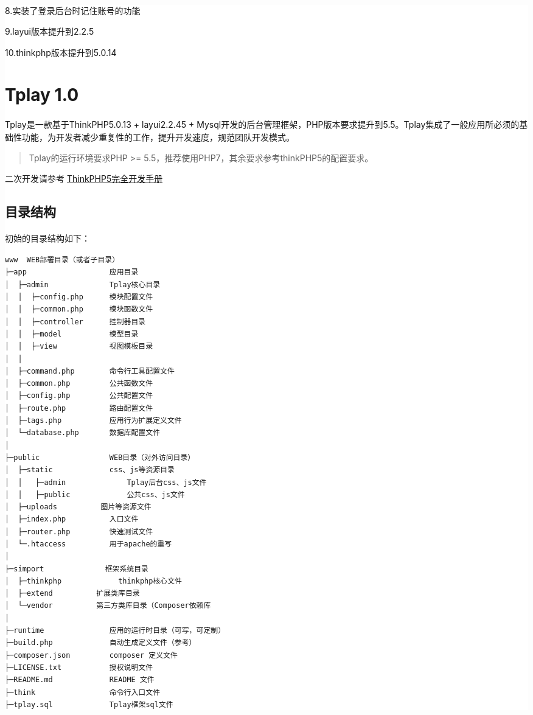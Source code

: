8.实装了登录后台时记住账号的功能

9.layui版本提升到2.2.5

10.thinkphp版本提升到5.0.14

Tplay 1.0
===============

Tplay是一款基于ThinkPHP5.0.13 + layui2.2.45 + Mysql开发的后台管理框架，PHP版本要求提升到5.5。Tplay集成了一般应用所必须的基础性功能，为开发者减少重复性的工作，提升开发速度，规范团队开发模式。

> Tplay的运行环境要求PHP >= 5.5，推荐使用PHP7，其余要求参考thinkPHP5的配置要求。

二次开发请参考 [ThinkPHP5完全开发手册](http://www.kancloud.cn/manual/thinkphp5)

## 目录结构

初始的目录结构如下：

~~~
www  WEB部署目录（或者子目录）
├─app           		应用目录
│  ├─admin              Tplay核心目录
│  │  ├─config.php      模块配置文件
│  │  ├─common.php      模块函数文件
│  │  ├─controller      控制器目录
│  │  ├─model           模型目录
│  │  ├─view            视图模板目录
│  │
│  ├─command.php        命令行工具配置文件
│  ├─common.php         公共函数文件
│  ├─config.php         公共配置文件
│  ├─route.php          路由配置文件
│  ├─tags.php           应用行为扩展定义文件
│  └─database.php       数据库配置文件
│
├─public                WEB目录（对外访问目录）
│  ├─static          	css、js等资源目录
│  │   ├─admin          	Tplay后台css、js文件
│  │   ├─public         	公共css、js文件
│  ├─uploads          图片等资源文件
│  ├─index.php          入口文件
│  ├─router.php         快速测试文件
│  └─.htaccess          用于apache的重写
│
├─simport              框架系统目录
│  ├─thinkphp             thinkphp核心文件
│  ├─extend          扩展类库目录
│  └─vendor          第三方类库目录（Composer依赖库
│
├─runtime               应用的运行时目录（可写，可定制）
├─build.php             自动生成定义文件（参考）
├─composer.json         composer 定义文件
├─LICENSE.txt           授权说明文件
├─README.md             README 文件
├─think                 命令行入口文件
├─tplay.sql             Tplay框架sql文件
~~~
